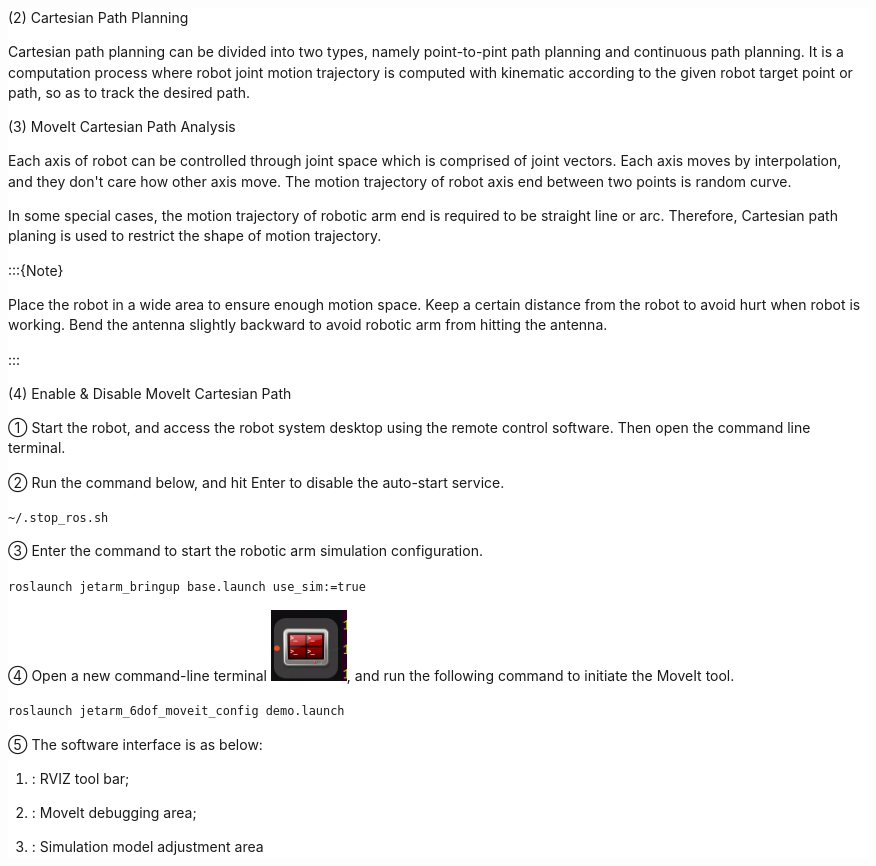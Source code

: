 (2) Cartesian Path Planning

Cartesian path planning can be divided into two types, namely point-to-pint path planning and continuous path planning. It is a computation process where robot joint motion trajectory is computed with kinematic according to the given robot target point or path, so as to track the desired path.

(3) MoveIt Cartesian Path Analysis

Each axis of robot can be controlled through joint space which is comprised of joint vectors. Each axis moves by interpolation, and they don't care how other axis move. The motion trajectory of robot axis end between two points is random curve.

In some special cases, the motion trajectory of robotic arm end is required to be straight line or arc. Therefore, Cartesian path planing is used to restrict the shape of motion trajectory.

:::{Note}

Place the robot in a wide area to ensure enough motion space. Keep a certain distance from the robot to avoid hurt when robot is working. Bend the antenna slightly backward to avoid robotic arm from hitting the antenna.

:::

(4) Enable & Disable MoveIt Cartesian Path

① Start the robot, and access the robot system desktop using the remote control software. Then open the command line terminal.

② Run the command below, and hit Enter to disable the auto-start service.

```
~/.stop_ros.sh
```

③ Enter the command to start the robotic arm simulation configuration.

```
roslaunch jetarm_bringup base.launch use_sim:=true
```

④ Open a new command-line terminal <img   src="../_static/media/chapter_7/section_1/media/image47.png"  />, and run the following command to initiate the MoveIt tool.

```
roslaunch jetarm_6dof_moveit_config demo.launch
```

⑤ The software interface is as below:

1.  : RVIZ tool bar;

2.  : Movelt debugging area;

3.  : Simulation model adjustment area
